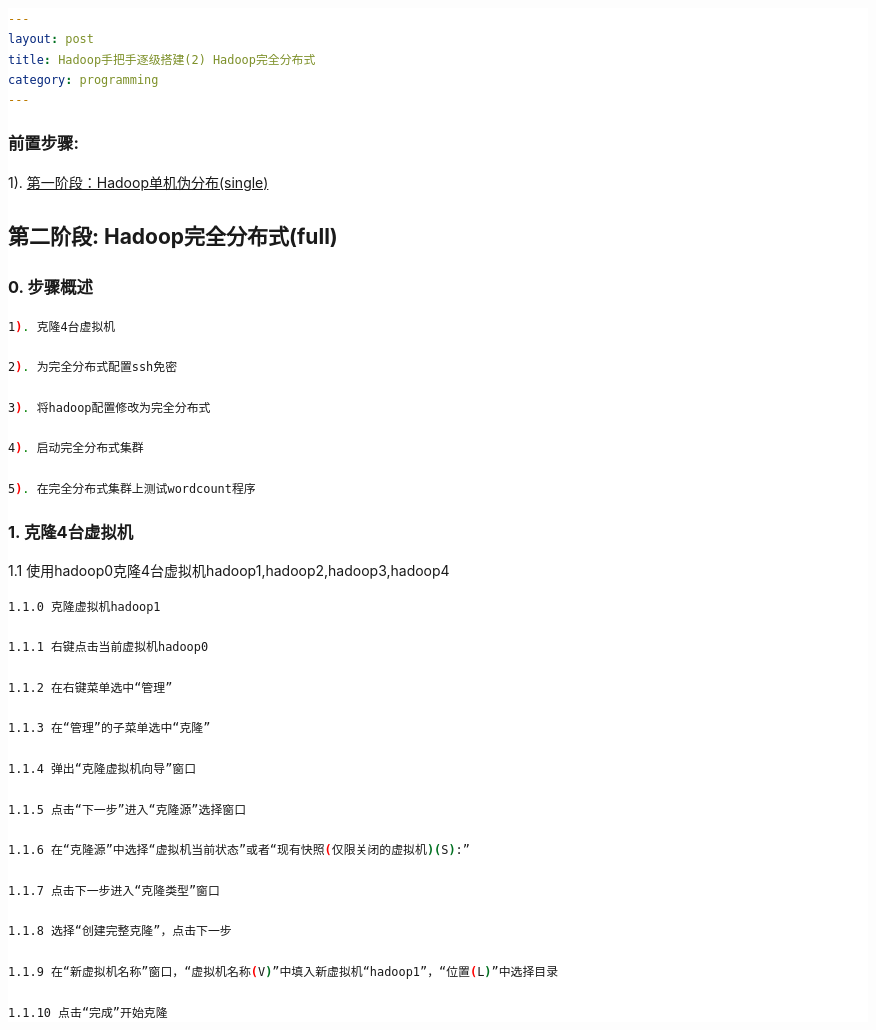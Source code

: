 ```yaml
---
layout: post
title: Hadoop手把手逐级搭建(2) Hadoop完全分布式
category: programming
---
```


### 前置步骤:    

1). [第一阶段：Hadoop单机伪分布(single)](https://bigablecat.github.io/programming/2017/12/23/hadoopenv01/)

## 第二阶段: Hadoop完全分布式(full)

### 0. 步骤概述  
```bash  
1). 克隆4台虚拟机

2). 为完全分布式配置ssh免密

3). 将hadoop配置修改为完全分布式

4). 启动完全分布式集群

5). 在完全分布式集群上测试wordcount程序
```

### 1. 克隆4台虚拟机

1.1 使用hadoop0克隆4台虚拟机hadoop1,hadoop2,hadoop3,hadoop4
```bash  
1.1.0 克隆虚拟机hadoop1

1.1.1 右键点击当前虚拟机hadoop0

1.1.2 在右键菜单选中“管理”

1.1.3 在“管理”的子菜单选中“克隆”

1.1.4 弹出“克隆虚拟机向导”窗口

1.1.5 点击“下一步”进入“克隆源”选择窗口

1.1.6 在“克隆源”中选择“虚拟机当前状态”或者“现有快照(仅限关闭的虚拟机)(S):”

1.1.7 点击下一步进入“克隆类型”窗口

1.1.8 选择“创建完整克隆”，点击下一步

1.1.9 在“新虚拟机名称”窗口，“虚拟机名称(V)”中填入新虚拟机“hadoop1”，“位置(L)”中选择目录

1.1.10 点击“完成”开始克隆
```  
